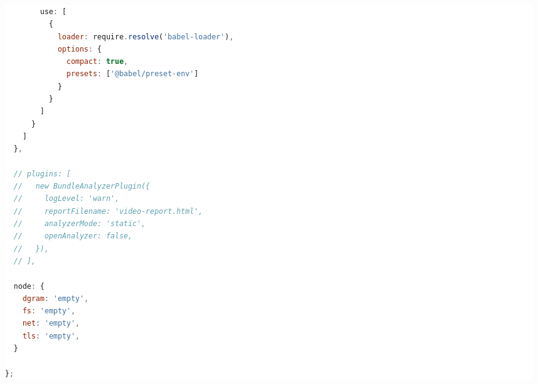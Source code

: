 ```js
        use: [
          {
            loader: require.resolve('babel-loader'),
            options: {
              compact: true,
              presets: ['@babel/preset-env']
            }
          }
        ]
      }
    ]
  },

  // plugins: [
  //   new BundleAnalyzerPlugin({
  //     logLevel: 'warn',
  //     reportFilename: 'video-report.html',
  //     analyzerMode: 'static',
  //     openAnalyzer: false,
  //   }),
  // ],

  node: {
    dgram: 'empty',
    fs: 'empty',
    net: 'empty',
    tls: 'empty',
  }

};
```
